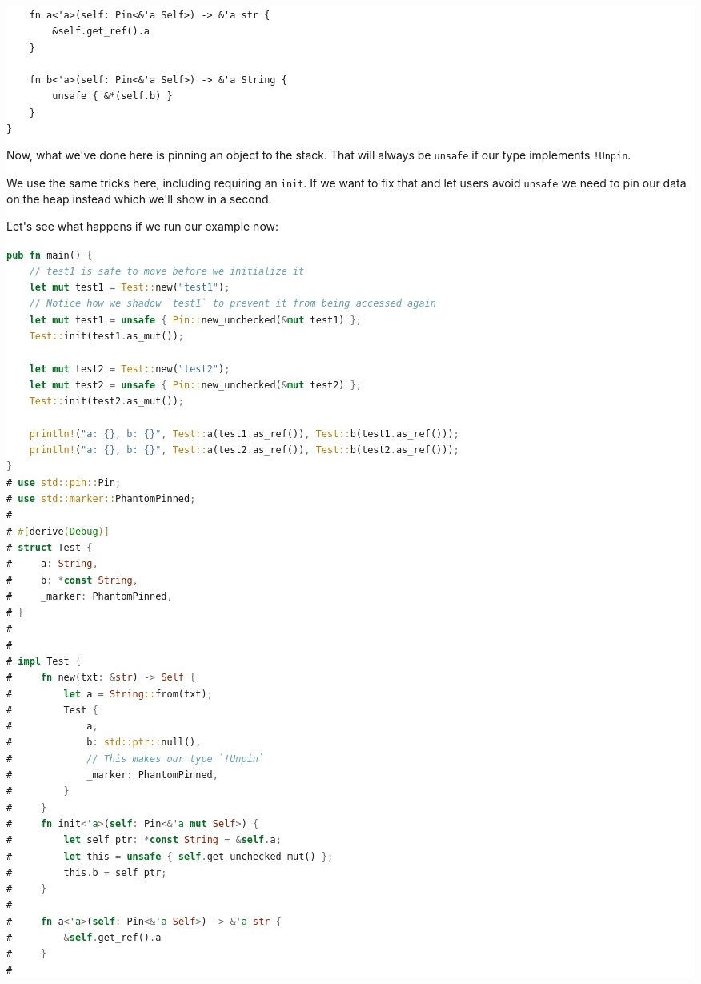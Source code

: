 ```rust, ignore
    fn a<'a>(self: Pin<&'a Self>) -> &'a str {
        &self.get_ref().a
    }

    fn b<'a>(self: Pin<&'a Self>) -> &'a String {
        unsafe { &*(self.b) }
    }
}
```

Now, what we've done here is pinning an object to the stack. That will always be
`unsafe` if our type implements `!Unpin`.

We use the same tricks here, including requiring an `init`. If we want to fix that
and let users avoid `unsafe` we need to pin our data on the heap instead which
we'll show in a second.

Let's see what happens if we run our example now:

```rust
pub fn main() {
    // test1 is safe to move before we initialize it
    let mut test1 = Test::new("test1");
    // Notice how we shadow `test1` to prevent it from being accessed again
    let mut test1 = unsafe { Pin::new_unchecked(&mut test1) };
    Test::init(test1.as_mut());

    let mut test2 = Test::new("test2");
    let mut test2 = unsafe { Pin::new_unchecked(&mut test2) };
    Test::init(test2.as_mut());

    println!("a: {}, b: {}", Test::a(test1.as_ref()), Test::b(test1.as_ref()));
    println!("a: {}, b: {}", Test::a(test2.as_ref()), Test::b(test2.as_ref()));
}
# use std::pin::Pin;
# use std::marker::PhantomPinned;
#
# #[derive(Debug)]
# struct Test {
#     a: String,
#     b: *const String,
#     _marker: PhantomPinned,
# }
#
#
# impl Test {
#     fn new(txt: &str) -> Self {
#         let a = String::from(txt);
#         Test {
#             a,
#             b: std::ptr::null(),
#             // This makes our type `!Unpin`
#             _marker: PhantomPinned,
#         }
#     }
#     fn init<'a>(self: Pin<&'a mut Self>) {
#         let self_ptr: *const String = &self.a;
#         let this = unsafe { self.get_unchecked_mut() };
#         this.b = self_ptr;
#     }
#
#     fn a<'a>(self: Pin<&'a Self>) -> &'a str {
#         &self.get_ref().a
#     }
#
```

[rfc2349]: https://github.com/rust-lang/rfcs/blob/master/text/2349-pin.md
[pin_project]: https://docs.rs/pin-project/
[internals_unpin]: https://internals.rust-lang.org/t/naming-pin-anchor-move/6864/12